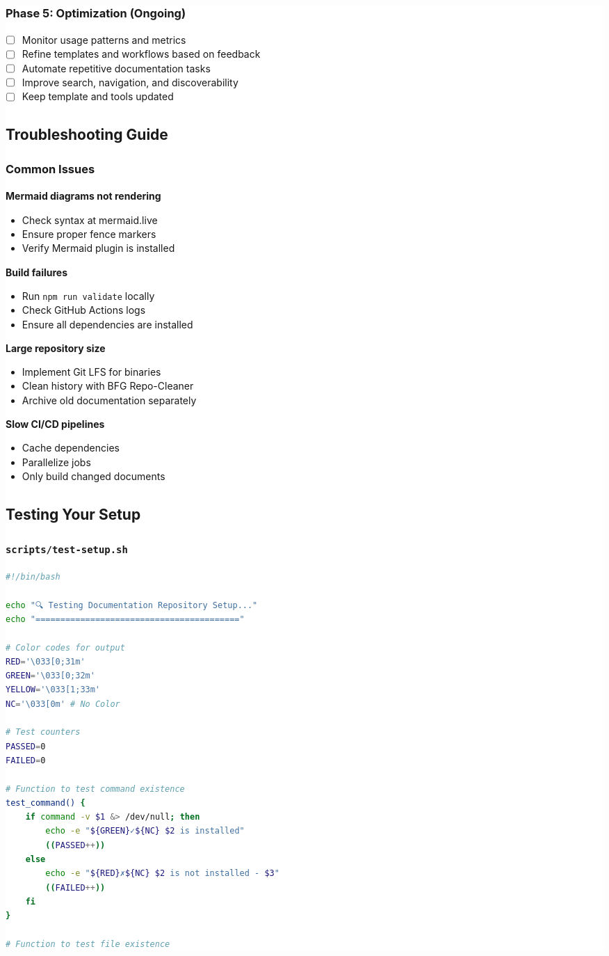 ### Phase 5: Optimization (Ongoing)
- [ ] Monitor usage patterns and metrics
- [ ] Refine templates and workflows based on feedback
- [ ] Automate repetitive documentation tasks
- [ ] Improve search, navigation, and discoverability
- [ ] Keep template and tools updated

## Troubleshooting Guide

### Common Issues

**Mermaid diagrams not rendering**
- Check syntax at mermaid.live
- Ensure proper fence markers
- Verify Mermaid plugin is installed

**Build failures**
- Run `npm run validate` locally
- Check GitHub Actions logs
- Ensure all dependencies are installed

**Large repository size**
- Implement Git LFS for binaries
- Clean history with BFG Repo-Cleaner
- Archive old documentation separately

**Slow CI/CD pipelines**
- Cache dependencies
- Parallelize jobs
- Only build changed documents

## Testing Your Setup

### `scripts/test-setup.sh`

```bash
#!/bin/bash

echo "🔍 Testing Documentation Repository Setup..."
echo "========================================="

# Color codes for output
RED='\033[0;31m'
GREEN='\033[0;32m'
YELLOW='\033[1;33m'
NC='\033[0m' # No Color

# Test counters
PASSED=0
FAILED=0

# Function to test command existence
test_command() {
    if command -v $1 &> /dev/null; then
        echo -e "${GREEN}✓${NC} $2 is installed"
        ((PASSED++))
    else
        echo -e "${RED}✗${NC} $2 is not installed - $3"
        ((FAILED++))
    fi
}

# Function to test file existence
```